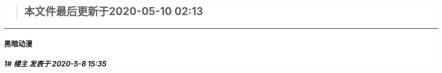 > ## **本文件最后更新于2020-05-10 02:13** 



-----

####  黑暗动漫  
##### 1#       楼主       发表于 2020-5-8 15:35


